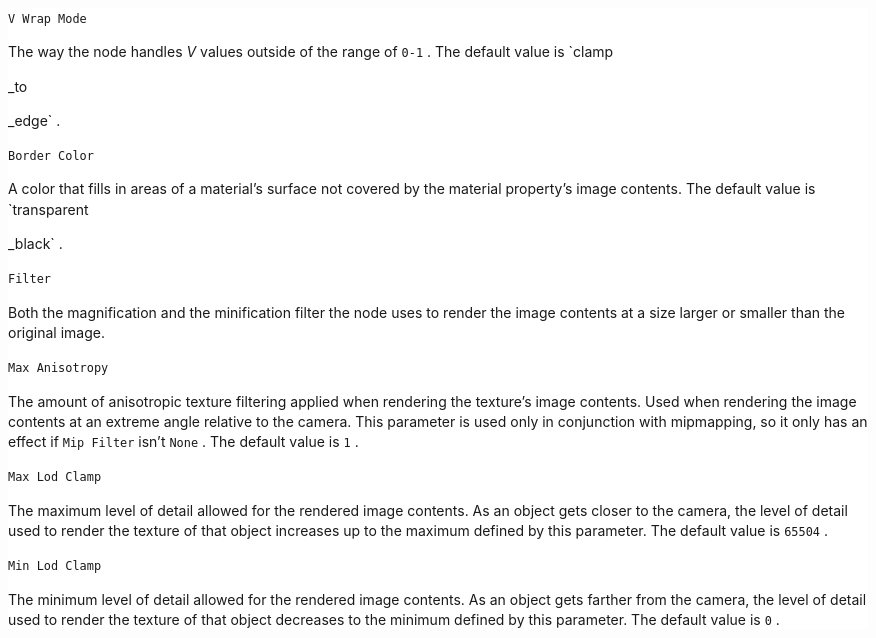 
`V Wrap Mode` 

 The way the node handles
 *V* 
 values outside of the range of
 `0-1` 
 . The default value is
 `clamp
 
 _to
 
 _edge` 
 .
 

`Border Color` 

 A color that fills in areas of a material’s surface not covered by the material property’s image contents. The default value is
 `transparent
 
 _black` 
 .
 

`Filter` 

 Both the magnification and the minification filter the node uses to render the image contents at a size larger or smaller than the original image.
 

`Max Anisotropy` 

 The amount of anisotropic texture filtering applied when rendering the texture’s image contents. Used when rendering the image contents at an extreme angle relative to the camera. This parameter is used only in conjunction with mipmapping, so it only has an effect if
 `Mip Filter` 
 isn’t
 `None` 
 . The default value is
 `1` 
 .
 

`Max Lod Clamp` 

 The maximum level of detail allowed for the rendered image contents. As an object gets closer to the camera, the level of detail used to render the texture of that object increases up to the maximum defined by this parameter. The default value is
 `65504` 
 .
 

`Min Lod Clamp` 

 The minimum level of detail allowed for the rendered image contents. As an object gets farther from the camera, the level of detail used to render the texture of that object decreases to the minimum defined by this parameter. The default value is
 `0` 
 .
 